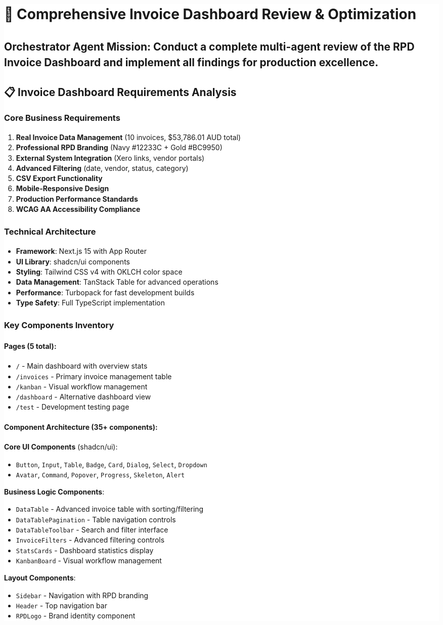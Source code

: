 # 🎯 Comprehensive Invoice Dashboard Review & Optimization

## **Orchestrator Agent Mission**: Conduct a complete multi-agent review of the RPD Invoice Dashboard and implement all findings for production excellence.

## 📋 **Invoice Dashboard Requirements Analysis**

### **Core Business Requirements**
1. **Real Invoice Data Management** (10 invoices, $53,786.01 AUD total)
2. **Professional RPD Branding** (Navy #12233C + Gold #BC9950) 
3. **External System Integration** (Xero links, vendor portals)
4. **Advanced Filtering** (date, vendor, status, category)
5. **CSV Export Functionality** 
6. **Mobile-Responsive Design**
7. **Production Performance Standards**
8. **WCAG AA Accessibility Compliance**

### **Technical Architecture**
- **Framework**: Next.js 15 with App Router
- **UI Library**: shadcn/ui components
- **Styling**: Tailwind CSS v4 with OKLCH color space
- **Data Management**: TanStack Table for advanced operations
- **Performance**: Turbopack for fast development builds
- **Type Safety**: Full TypeScript implementation

### **Key Components Inventory**
#### **Pages (5 total)**:
- `/` - Main dashboard with overview stats
- `/invoices` - Primary invoice management table
- `/kanban` - Visual workflow management 
- `/dashboard` - Alternative dashboard view
- `/test` - Development testing page

#### **Component Architecture (35+ components)**:
**Core UI Components** (shadcn/ui):
- `Button`, `Input`, `Table`, `Badge`, `Card`, `Dialog`, `Select`, `Dropdown`
- `Avatar`, `Command`, `Popover`, `Progress`, `Skeleton`, `Alert`

**Business Logic Components**:
- `DataTable` - Advanced invoice table with sorting/filtering
- `DataTablePagination` - Table navigation controls
- `DataTableToolbar` - Search and filter interface
- `InvoiceFilters` - Advanced filtering controls
- `StatsCards` - Dashboard statistics display
- `KanbanBoard` - Visual workflow management

**Layout Components**:
- `Sidebar` - Navigation with RPD branding
- `Header` - Top navigation bar
- `RPDLogo` - Brand identity component
